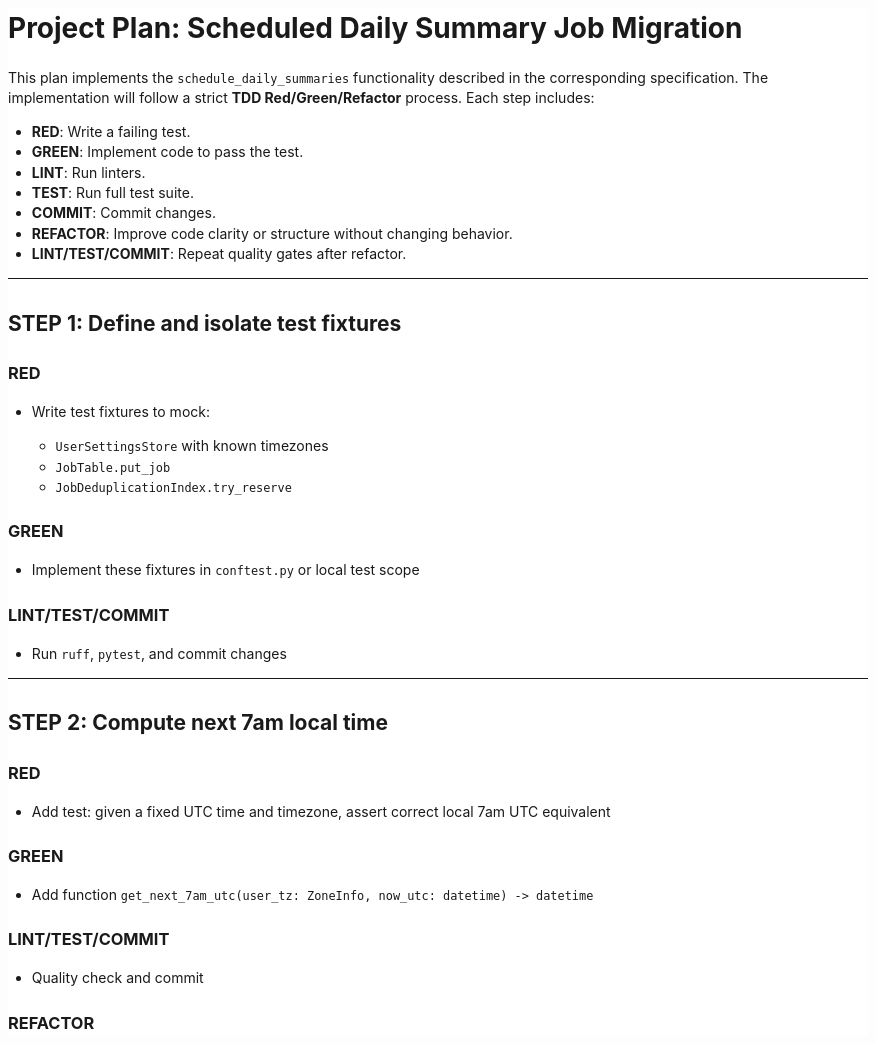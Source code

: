# Project Plan: Scheduled Daily Summary Job Migration

This plan implements the `schedule_daily_summaries` functionality described in the corresponding specification. The implementation will follow a strict **TDD Red/Green/Refactor** process. Each step includes:

* **RED**: Write a failing test.
* **GREEN**: Implement code to pass the test.
* **LINT**: Run linters.
* **TEST**: Run full test suite.
* **COMMIT**: Commit changes.
* **REFACTOR**: Improve code clarity or structure without changing behavior.
* **LINT/TEST/COMMIT**: Repeat quality gates after refactor.

---

## STEP 1: Define and isolate test fixtures

### RED

* Write test fixtures to mock:

  * `UserSettingsStore` with known timezones
  * `JobTable.put_job`
  * `JobDeduplicationIndex.try_reserve`

### GREEN

* Implement these fixtures in `conftest.py` or local test scope

### LINT/TEST/COMMIT

* Run `ruff`, `pytest`, and commit changes

---

## STEP 2: Compute next 7am local time

### RED

* Add test: given a fixed UTC time and timezone, assert correct local 7am UTC equivalent

### GREEN

* Add function `get_next_7am_utc(user_tz: ZoneInfo, now_utc: datetime) -> datetime`

### LINT/TEST/COMMIT

* Quality check and commit

### REFACTOR
